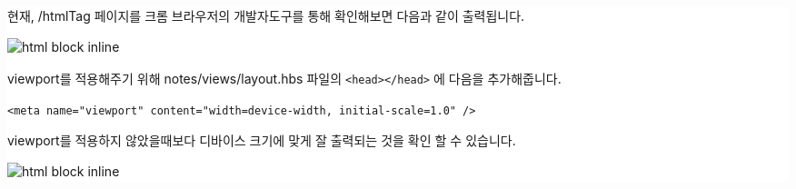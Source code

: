 

현재, /htmlTag 페이지를 크롬 브라우저의 개발자도구를 통해 확인해보면 다음과 같이 출력됩니다.  

![html block inline](https://dbcore-assets-public.s3.ap-northeast-2.amazonaws.com/tutorials/tutorial-nodejs-web-development/ch02/images/ch06-viewport1.png)

viewport를 적용해주기 위해 notes/views/layout.hbs 파일의 `<head></head>` 에 다음을 추가해줍니다.

```
<meta name="viewport" content="width=device-width, initial-scale=1.0" />
```



viewport를 적용하지 않았을때보다 디바이스 크기에 맞게 잘 출력되는 것을 확인 할 수 있습니다. 

![html block inline](https://dbcore-assets-public.s3.ap-northeast-2.amazonaws.com/tutorials/tutorial-nodejs-web-development/ch02/images/ch06-viewport2.png)